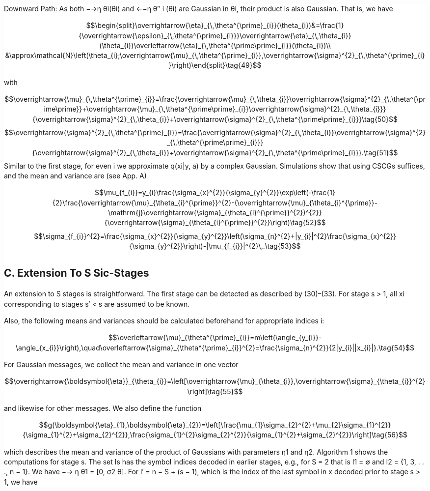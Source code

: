 Downward Path: As both −→η θi(θi) and ←−η θ′′
                                 i (θi) are Gaussian
in θi, their product is also Gaussian. That is, we have

$$\begin{split}\overrightarrow{\eta}_{\,\theta^{\prime}_{i}}(\theta_{i})&=\frac{1}{\overrightarrow{\epsilon}_{\,\theta^{\prime}_{i}}}\overrightarrow{\eta}_{\,\theta_{i}}(\theta_{i})\overleftarrow{\eta}_{\,\theta^{\prime\prime}_{i}}(\theta_{i})\\ &\approx\mathcal{N}\left(\theta_{i};\overrightarrow{\mu}_{\,\theta^{\prime}_{i}},\overrightarrow{\sigma}^{2}_{\,\theta^{\prime}_{i}}\right)\end{split}\tag{49}$$

with

$$\overrightarrow{\mu}_{\,\theta^{\prime}_{i}}=\frac{\overrightarrow{\mu}_{\,\theta_{i}}\overrightarrow{\sigma}^{2}_{\,\theta^{\prime\prime}}+\overrightarrow{\mu}_{\,\theta^{\prime\prime}_{i}}\overrightarrow{\sigma}^{2}_{\,\theta_{i}}}{\overrightarrow{\sigma}^{2}_{\,\theta_{i}}+\overrightarrow{\sigma}^{2}_{\,\theta^{\prime\prime}_{i}}}\tag{50}$$ $$\overrightarrow{\sigma}^{2}_{\,\theta^{\prime}_{i}}=\frac{\overrightarrow{\sigma}^{2}_{\,\theta_{i}}\overrightarrow{\sigma}^{2}_{\,\theta^{\prime\prime}_{i}}}{\overrightarrow{\sigma}^{2}_{\,\theta_{i}}+\overrightarrow{\sigma}^{2}_{\,\theta^{\prime\prime}_{i}}}.\tag{51}$$
Similar to the first stage, for even i we approximate q(xi|y, a)
by a complex Gaussian. Simulations show that using CSCGs suffices, and the mean and variance are (see App. A)

$$\mu_{f_{i}}=y_{i}\frac{\sigma_{x}^{2}}{\sigma_{y}^{2}}\exp\left(-\frac{1}{2}\frac{\overrightarrow{\mu}_{\theta_{i}^{\prime}}^{2}-(\overrightarrow{\mu}_{\theta_{i}^{\prime}}-\mathrm{j}\overrightarrow{\sigma}_{\theta_{i}^{\prime}}^{2})^{2}}{\overrightarrow{\sigma}_{\theta_{i}^{\prime}}^{2}}\right)\tag{52}$$ $$\sigma_{f_{i}}^{2}=\frac{\sigma_{x}^{2}}{\sigma_{y}^{2}}\left(\sigma_{n}^{2}+|y_{i}|^{2}\frac{\sigma_{x}^{2}}{\sigma_{y}^{2}}\right)-|\mu_{f_{i}}|^{2}\,.\tag{53}$$

## C. Extension To S Sic-Stages

An extension to S stages is straightforward. The first stage can be detected as described by (30)–(33). For stage s > 1, all xi corresponding to stages s′ < s are assumed to be known.

Also, the following means and variances should be calculated beforehand for appropriate indices i:

$$\overleftarrow{\mu}_{\theta^{\prime}_{i}}=m\left(\angle_{y_{i}}-\angle_{x_{i}}\right),\quad\overleftarrow{\sigma}_{\theta^{\prime}_{i}}^{2}=\frac{\sigma_{n}^{2}}{2|y_{i}||x_{i}|}.\tag{54}$$

For Gaussian messages, we collect the mean and variance in one vector

$$\overrightarrow{\boldsymbol{\eta}}_{\theta_{i}}=\left[\overrightarrow{\mu}_{\theta_{i}},\overrightarrow{\sigma}_{\theta_{i}}^{2}\right]\tag{55}$$

and likewise for other messages. We also define the function

$$g(\boldsymbol{\eta}_{1},\boldsymbol{\eta}_{2})=\left[\frac{\mu_{1}\sigma_{2}^{2}+\mu_{2}\sigma_{1}^{2}}{\sigma_{1}^{2}+\sigma_{2}^{2}},\frac{\sigma_{1}^{2}\sigma_{2}^{2}}{\sigma_{1}^{2}+\sigma_{2}^{2}}\right]\tag{56}$$

which describes the mean and variance of the product of
Gaussians with parameters η1 and η2.
  Algorithm 1 shows the computations for stage s. The set
Is has the symbol indices decoded in earlier stages, e.g., for
S = 2 that is I1 = ∅ and I2 = {1, 3, . . ., n − 1}. We have
−→
η θ1 = [0, σ2
          θ]. For i′ = n − S + (s − 1), which is the index
of the last symbol in x decoded prior to stage s > 1, we have
